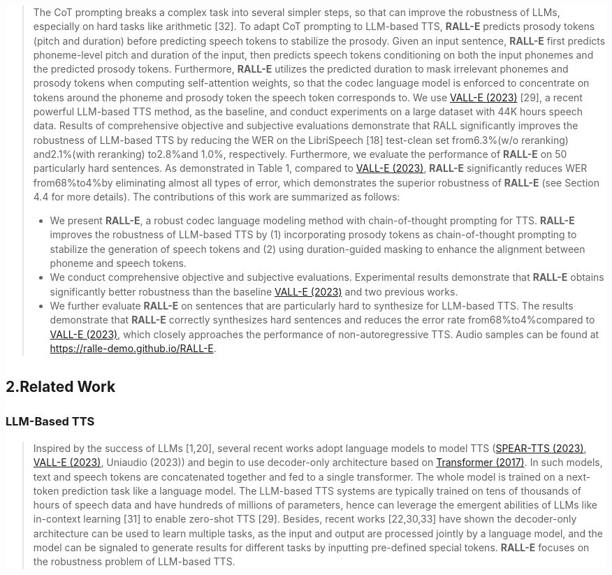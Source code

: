 > The CoT prompting breaks a complex task into several simpler steps, so that can improve the robustness of LLMs, especially on hard tasks like arithmetic [32].
> To adapt CoT prompting to LLM-based TTS, **RALL-E** predicts prosody tokens (pitch and duration) before predicting speech tokens to stabilize the prosody.
> Given an input sentence, **RALL-E** first predicts phoneme-level pitch and duration of the input, then predicts speech tokens conditioning on both the input phonemes and the predicted prosody tokens.
> Furthermore, **RALL-E** utilizes the predicted duration to mask irrelevant phonemes and prosody tokens when computing self-attention weights, so that the codec language model is enforced to concentrate on tokens around the phoneme and prosody token the speech token corresponds to.
> We use [VALL-E (2023)](2023.01_VALL-E.md) [29], a recent powerful LLM-based TTS method, as the baseline, and conduct experiments on a large dataset with 44K hours speech data.
> Results of comprehensive objective and subjective evaluations demonstrate that RALL significantly improves the robustness of LLM-based TTS by reducing the WER on the LibriSpeech [18] test-clean set from6.3%(w/o reranking) and2.1%(with reranking) to2.8%and 1.0%, respectively.
> Furthermore, we evaluate the performance of **RALL-E** on 50 particularly hard sentences.
> As demonstrated in Table 1, compared to [VALL-E (2023)](2023.01_VALL-E.md), **RALL-E** significantly reduces WER from68%to4%by eliminating almost all types of error, which demonstrates the superior robustness of **RALL-E** (see Section 4.4 for more details).
> The contributions of this work are summarized as follows: 
> - We present **RALL-E**, a robust codec language modeling method with chain-of-thought prompting for TTS.
> **RALL-E** improves the robustness of LLM-based TTS by (1) incorporating prosody tokens as chain-of-thought prompting to stabilize the generation of speech tokens and (2) using duration-guided masking to enhance the alignment between phoneme and speech tokens.
> - We conduct comprehensive objective and subjective evaluations.
> Experimental results demonstrate that **RALL-E** obtains significantly better robustness than the baseline [VALL-E (2023)](2023.01_VALL-E.md) and two previous works.
> - We further evaluate **RALL-E** on sentences that are particularly hard to synthesize for LLM-based TTS.
> The results demonstrate that **RALL-E** correctly synthesizes hard sentences and reduces the error rate from68%to4%compared to [VALL-E (2023)](2023.01_VALL-E.md), which closely approaches the performance of non-autoregressive TTS.
> Audio samples can be found at https://ralle-demo.github.io/RALL-E.

## 2.Related Work

### LLM-Based TTS

> Inspired by the success of LLMs [1,20], several recent works adopt language models to model TTS ([SPEAR-TTS (2023)](2023.02_SPEAR-TTS.md), [VALL-E (2023)](2023.01_VALL-E.md), Uniaudio (2023)) and begin to use decoder-only architecture based on [Transformer (2017)](2017.06_Transformer.md).
> In such models, text and speech tokens are concatenated together and fed to a single transformer.
> The whole model is trained on a next-token prediction task like a language model.
> The LLM-based TTS systems are typically trained on tens of thousands of hours of speech data and have hundreds of millions of parameters, hence can leverage the emergent abilities of LLMs like in-context learning [31] to enable zero-shot TTS [29].
> Besides, recent works [22,30,33] have shown the decoder-only architecture can be used to learn multiple tasks, as the input and output are processed jointly by a language model, and the model can be signaled to generate results for different tasks by inputting pre-defined special tokens.
> **RALL-E** focuses on the robustness problem of LLM-based TTS.
